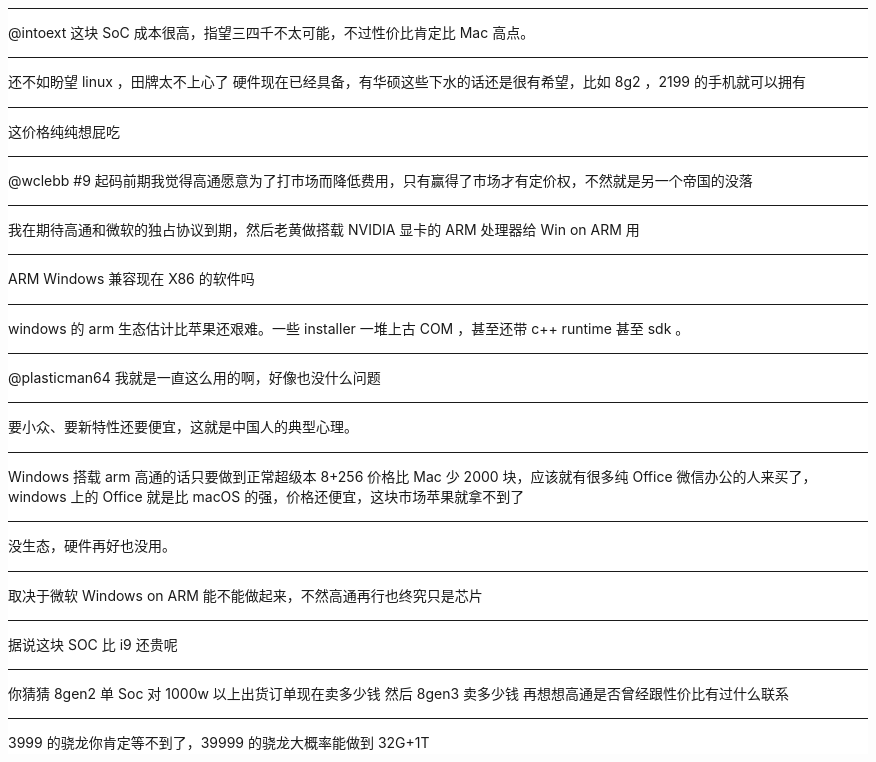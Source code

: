 ---------------------------------------------------

@intoext 这块 SoC 成本很高，指望三四千不太可能，不过性价比肯定比 Mac 高点。

---------------------------------------------------

还不如盼望 linux ，田牌太不上心了
硬件现在已经具备，有华硕这些下水的话还是很有希望，比如 8g2 ，2199 的手机就可以拥有

---------------------------------------------------

这价格纯纯想屁吃

---------------------------------------------------

@wclebb #9 起码前期我觉得高通愿意为了打市场而降低费用，只有赢得了市场才有定价权，不然就是另一个帝国的没落

---------------------------------------------------

我在期待高通和微软的独占协议到期，然后老黄做搭载 NVIDIA 显卡的 ARM 处理器给 Win on ARM 用

---------------------------------------------------

ARM Windows 兼容现在 X86 的软件吗

---------------------------------------------------

windows 的 arm 生态估计比苹果还艰难。一些 installer 一堆上古 COM ，甚至还带 c++ runtime 甚至 sdk 。

---------------------------------------------------

@plasticman64 我就是一直这么用的啊，好像也没什么问题

---------------------------------------------------

要小众、要新特性还要便宜，这就是中国人的典型心理。

---------------------------------------------------

Windows 搭载 arm 高通的话只要做到正常超级本 8+256 价格比 Mac 少 2000 块，应该就有很多纯 Office 微信办公的人来买了，windows 上的 Office 就是比 macOS 的强，价格还便宜，这块市场苹果就拿不到了

---------------------------------------------------

没生态，硬件再好也没用。

---------------------------------------------------

取决于微软 Windows on ARM 能不能做起来，不然高通再行也终究只是芯片

---------------------------------------------------

据说这块 SOC 比 i9 还贵呢

---------------------------------------------------

你猜猜 8gen2 单 Soc 对 1000w 以上出货订单现在卖多少钱 然后 8gen3 卖多少钱 再想想高通是否曾经跟性价比有过什么联系

---------------------------------------------------

3999 的骁龙你肯定等不到了，39999 的骁龙大概率能做到 32G+1T
